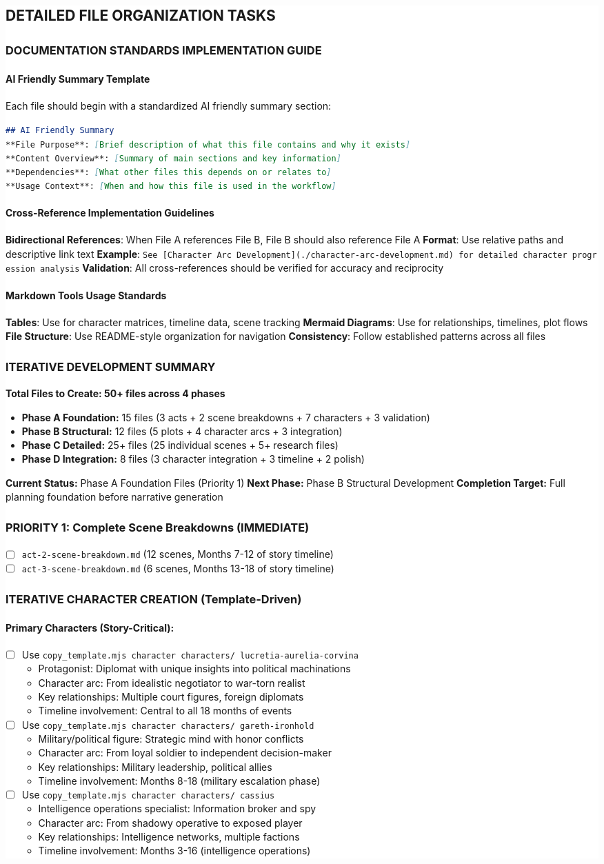 ## DETAILED FILE ORGANIZATION TASKS

### DOCUMENTATION STANDARDS IMPLEMENTATION GUIDE

#### AI Friendly Summary Template
Each file should begin with a standardized AI friendly summary section:

```markdown
## AI Friendly Summary
**File Purpose**: [Brief description of what this file contains and why it exists]
**Content Overview**: [Summary of main sections and key information]
**Dependencies**: [What other files this depends on or relates to]
**Usage Context**: [When and how this file is used in the workflow]
```

#### Cross-Reference Implementation Guidelines
**Bidirectional References**: When File A references File B, File B should also reference File A
**Format**: Use relative paths and descriptive link text
**Example**: `See [Character Arc Development](./character-arc-development.md) for detailed character progression analysis`
**Validation**: All cross-references should be verified for accuracy and reciprocity

#### Markdown Tools Usage Standards
**Tables**: Use for character matrices, timeline data, scene tracking
**Mermaid Diagrams**: Use for relationships, timelines, plot flows
**File Structure**: Use README-style organization for navigation
**Consistency**: Follow established patterns across all files

### ITERATIVE DEVELOPMENT SUMMARY
**Total Files to Create: 50+ files across 4 phases**
- **Phase A Foundation:** 15 files (3 acts + 2 scene breakdowns + 7 characters + 3 validation)
- **Phase B Structural:** 12 files (5 plots + 4 character arcs + 3 integration)
- **Phase C Detailed:** 25+ files (25 individual scenes + 5+ research files)
- **Phase D Integration:** 8 files (3 character integration + 3 timeline + 2 polish)

**Current Status:** Phase A Foundation Files (Priority 1)
**Next Phase:** Phase B Structural Development
**Completion Target:** Full planning foundation before narrative generation

### PRIORITY 1: Complete Scene Breakdowns (IMMEDIATE)
- [ ] `act-2-scene-breakdown.md` (12 scenes, Months 7-12 of story timeline)
- [ ] `act-3-scene-breakdown.md` (6 scenes, Months 13-18 of story timeline)

### ITERATIVE CHARACTER CREATION (Template-Driven)
#### Primary Characters (Story-Critical):
- [ ] Use `copy_template.mjs character characters/ lucretia-aurelia-corvina`
  - Protagonist: Diplomat with unique insights into political machinations
  - Character arc: From idealistic negotiator to war-torn realist
  - Key relationships: Multiple court figures, foreign diplomats
  - Timeline involvement: Central to all 18 months of events
- [ ] Use `copy_template.mjs character characters/ gareth-ironhold`
  - Military/political figure: Strategic mind with honor conflicts
  - Character arc: From loyal soldier to independent decision-maker
  - Key relationships: Military leadership, political allies
  - Timeline involvement: Months 8-18 (military escalation phase)
- [ ] Use `copy_template.mjs character characters/ cassius`
  - Intelligence operations specialist: Information broker and spy
  - Character arc: From shadowy operative to exposed player
  - Key relationships: Intelligence networks, multiple factions
  - Timeline involvement: Months 3-16 (intelligence operations)
